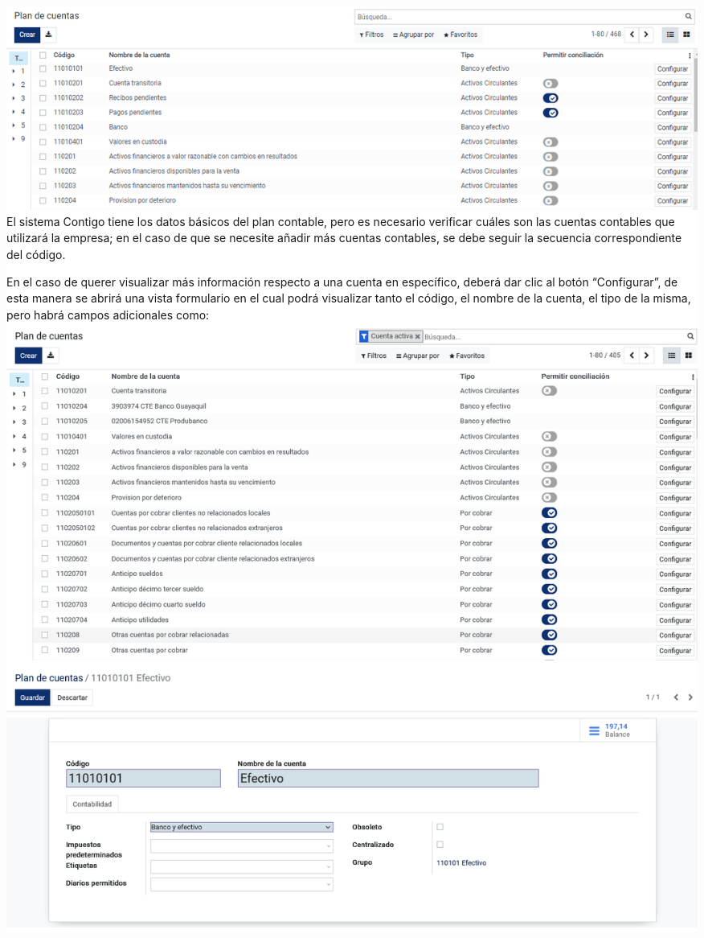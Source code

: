 ![submenu ajustes](./assets/img/2/planctauno.png)
El sistema Contigo tiene los datos básicos del plan contable, pero es necesario verificar cuáles son las cuentas contables que utilizará la empresa; en el caso de que se necesite añadir más cuentas contables, se debe seguir la secuencia correspondiente del código.

En el caso de querer visualizar más información respecto a una cuenta en específico, deberá dar clic al botón “Configurar”, de esta manera se abrirá una vista formulario en el cual podrá visualizar tanto el código, el nombre de la cuenta, el tipo de la misma, pero habrá campos adicionales como:
![submenu ajustes](./assets/img/2/planctados.png)
![submenu ajustes](./assets/img/2/planctatres.png)
